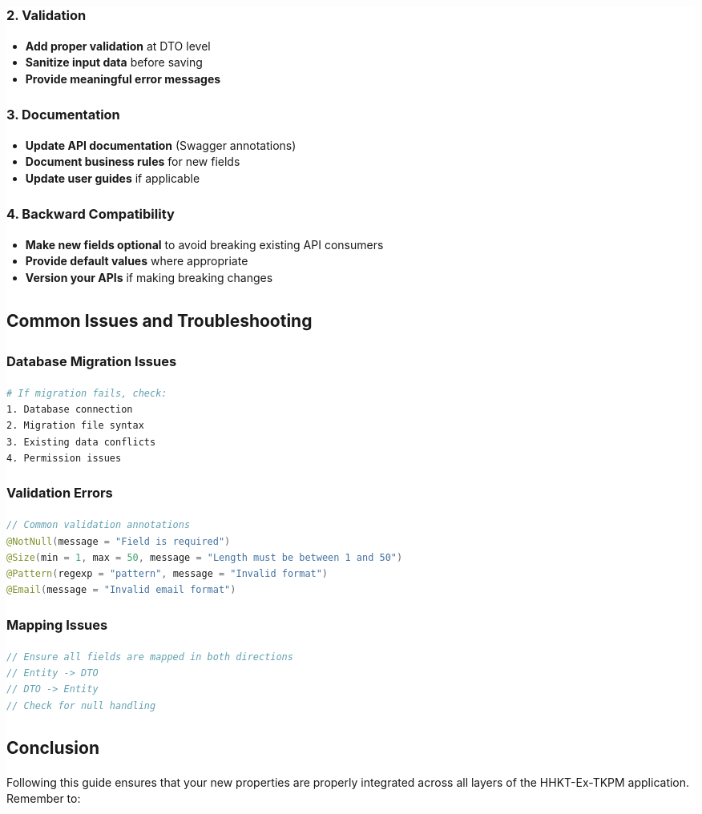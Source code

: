 ### 2. Validation

- **Add proper validation** at DTO level
- **Sanitize input data** before saving
- **Provide meaningful error messages**

### 3. Documentation

- **Update API documentation** (Swagger annotations)
- **Document business rules** for new fields
- **Update user guides** if applicable

### 4. Backward Compatibility

- **Make new fields optional** to avoid breaking existing API consumers
- **Provide default values** where appropriate
- **Version your APIs** if making breaking changes

## Common Issues and Troubleshooting

### Database Migration Issues

```bash
# If migration fails, check:
1. Database connection
2. Migration file syntax
3. Existing data conflicts
4. Permission issues
```

### Validation Errors

```java
// Common validation annotations
@NotNull(message = "Field is required")
@Size(min = 1, max = 50, message = "Length must be between 1 and 50")
@Pattern(regexp = "pattern", message = "Invalid format")
@Email(message = "Invalid email format")
```

### Mapping Issues

```java
// Ensure all fields are mapped in both directions
// Entity -> DTO
// DTO -> Entity
// Check for null handling
```

## Conclusion

Following this guide ensures that your new properties are properly integrated across all layers of the HHKT-Ex-TKPM application. Remember to:
